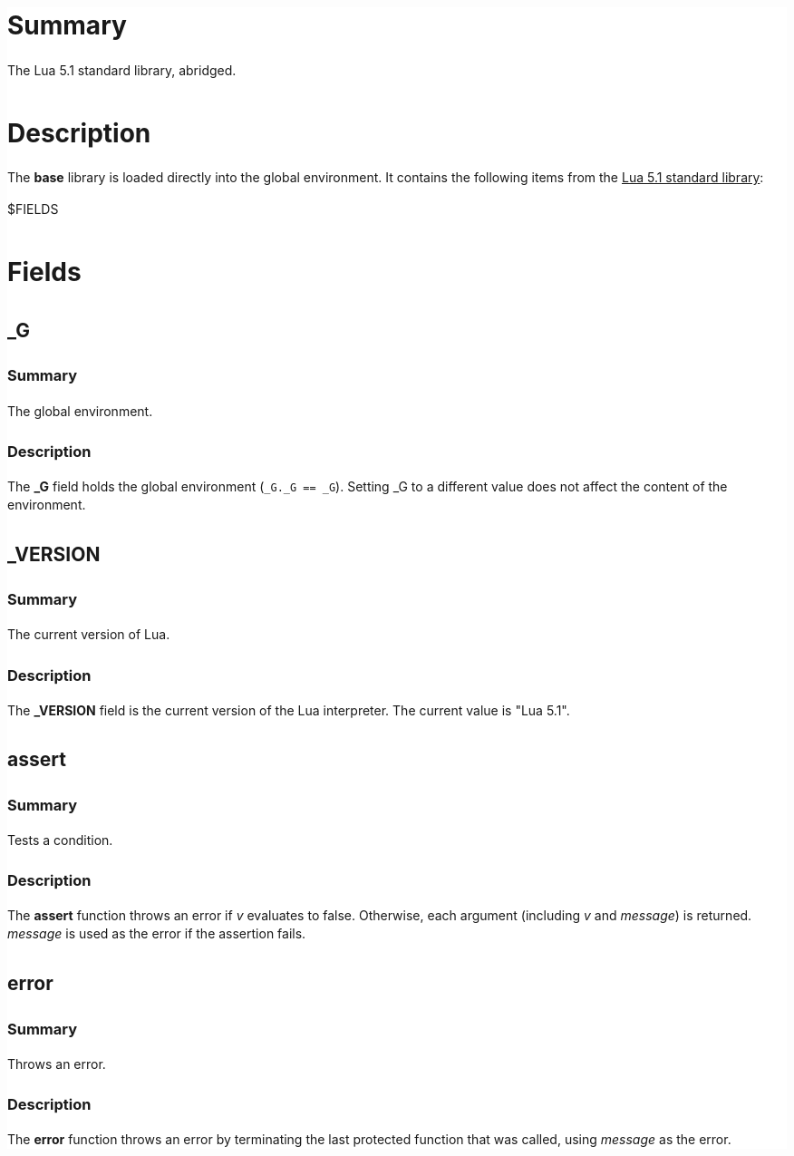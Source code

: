 # Summary
The Lua 5.1 standard library, abridged.

# Description
The **base** library is loaded directly into the global environment. It contains
the following items from the [Lua 5.1 standard
library](https://www.lua.org/manual/5.1/manual.html#5):

$FIELDS

# Fields

## \_G
### Summary
The global environment.

### Description
The **\_G** field holds the global environment (`_G._G == _G`). Setting \_G to a
different value does not affect the content of the environment.

## \_VERSION
### Summary
The current version of Lua.

### Description
The **\_VERSION** field is the current version of the Lua interpreter. The
current value is "Lua 5.1".

## assert
### Summary
Tests a condition.

### Description
The **assert** function throws an error if *v* evaluates to false. Otherwise,
each argument (including *v* and *message*) is returned. *message* is used as
the error if the assertion fails.

## error
### Summary
Throws an error.

### Description
The **error** function throws an error by terminating the last protected
function that was called, using *message* as the error.
